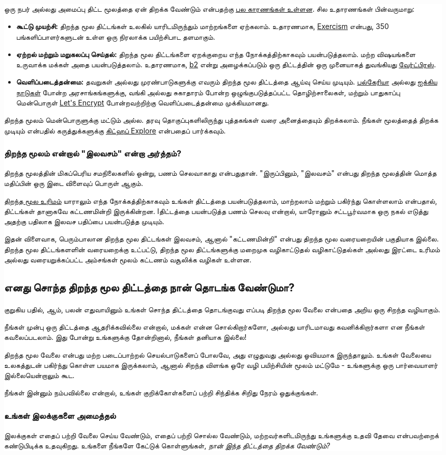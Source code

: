ஒரு நபர் அல்லது அமைப்பு திட்ட மூலத்தை ஏன் திறக்க வேண்டும் என்பதற்கு [பல காரணங்கள் உள்ளன](https://ben.balter.com/2015/11/23/why-open-source/). சில உதாரணங்கள் பின்வருமாறு:

* **கூட்டு முயற்சி:** திறந்த மூல திட்டங்கள் உலகில் யாரிடமிருந்தும் மாற்றங்களை ஏற்கலாம். உதாரணமாக, [Exercism](https://github.com/exercism/) என்பது, 350 பங்களிப்பாளர்களுடன் உள்ள ஒரு நிரலாக்க பயிற்சிபாட தளமாகும்.

* **ஏற்றல் மற்றும் மறுகலப்பு செய்தல்:** திறந்த மூல திட்டங்களை ஏறக்குறைய எந்த நோக்கத்திற்காகவும் பயன்படுத்தலாம். மற்ற விஷயங்களை உருவாக்க மக்கள் அதை பயன்படுத்தலாம். உதாரணமாக, [b2](https://github.com/WordPress/book/blob/HEAD/Content/Part%201/2-b2-cafelog.md) என்று அழைக்கப்படும் ஒரு திட்டத்தின் ஒரு முனையாகத் துவங்கியது [வேர்ட்பிரஸ்](https://github.com/WordPress).

* **வெளிப்படைத்தன்மை:** தவறுகள் அல்லது முரண்பாடுகளுக்கு எவரும் திறந்த மூல திட்டத்தை ஆய்வு செய்ய முடியும். [பல்கேரியா](https://medium.com/@bozhobg/bulgaria-got-a-law-requiring-source-98bf626cf70a) அல்லது [ஐக்கிய நாடுகள்](https://www.cio.gov/2016/08/11/peoples-code.html) போன்ற அரசாங்கங்களுக்கு, வங்கி அல்லது சுகாதாரம் போன்ற ஒழுங்குபடுத்தப்பட்ட தொழிற்சாலைகள், மற்றும் பாதுகாப்பு மென்பொருள் [Let's Encrypt](https://github.com/letsencrypt) போன்றவற்றிற்கு வெளிப்படைத்தன்மை முக்கியமானது.

திறந்த மூலம் மென்பொருளுக்கு மட்டும் அல்ல. தரவு தொகுப்புகளிலிருந்து புத்தகங்கள் வரை அனைத்தையும் திறக்கலாம். நீங்கள் மூலத்தைத் திறக்க முடியும் என்பதில் கருத்துக்களுக்கு [கிட்ஹப் Explore](https://github.com/explore) என்பதைப் பார்க்கவும்.

### திறந்த மூலம் என்றால் "இலவசம்" என்றா அர்த்தம்?

திறந்த மூலத்தின் மிகப்பெரிய சமநிலைகளில் ஒன்று, பணம் செலவாகாது என்பதுதான். "இருப்பினும், "இலவசம்" என்பது திறந்த மூலத்தின் மொத்த மதிப்பின் ஒரு இடை விளைவுப் பொருள் ஆகும்.

[திறந்த மூல உரிமம்](https://opensource.org/osd-annotated) யாராலும் எந்த நோக்கத்திற்காகவும் உங்கள் திட்டத்தை பயன்படுத்தலாம், மாற்றலாம் மற்றும் பகிர்ந்து கொள்ளலாம் என்பதால், திட்டங்கள் தானாகவே கட்டணமின்றி இருக்கின்றன. Iதிட்டத்தை பயன்படுத்த பணம் செலவு என்றால், யாரோனும் சட்டபூர்வமாக ஒரு நகல் எடுத்து அதற்கு பதிலாக இலவச பதிப்பை பயன்படுத்த முடியும்.

இதன் விளைவாக, பெரும்பாலான திறந்த மூல திட்டங்கள் இலவசம், ஆனால் "கட்டணமின்றி" என்பது திறந்த மூல வரையறையின் பகுதியாக இல்லை. திறந்த மூல திட்டங்களளின் வரையறைக்கு உட்பட்டு, திறந்த மூல திட்டங்களுக்கு மறைமுக வழிகாட்டுதல் வழிகாட்டுதல்கள் அல்லது இரட்டை உரிமம் அல்லது வரையறுக்கப்பட்ட அம்சங்கள் மூலம் கட்டணம் வசூலிக்க வழிகள் உள்ளன.

## எனது சொந்த திறந்த மூல திட்டத்தை நான் தொடங்க வேண்டுமா?

குறுகிய பதில், ஆம், பலன் எதுவாயினும் உங்கள் சொந்த திட்டத்தை தொடங்குவது எப்படி திறந்த மூல வேலை என்பதை அறிய ஒரு சிறந்த வழியாகும்.

நீங்கள் முன்பு ஒரு திட்டத்தை ஆதரிக்கவில்லை என்றால், மக்கள் என்ன சொல்கிறார்களோ, அல்லது யாரிடமாவது கவனிக்கிறார்களா என நீங்கள் கவலைப்படலாம். இது போன்று உங்களுக்கு தோன்றினால், நீங்கள் தனியாக இல்லை!

திறந்த மூல வேலை என்பது மற்ற படைப்பாற்றல் செயல்பாடுகளைப் போலவே, அது எழுதுவது அல்லது ஓவியமாக இருந்தாலும். உங்கள் வேலையை உலகத்துடன் பகிர்ந்து கொள்ள பயமாக இருக்கலாம், ஆனால் சிறந்த விளங்க ஒரே வழி பயிற்சியின் மூலம் மட்டுமே - உங்களுக்கு ஒரு பார்வையாளர் இல்லையென்றாலும் கூட.

நீங்கள் இன்னும் நம்பவில்லை என்றால், உங்கள் குறிக்கோள்களைப் பற்றி சிந்திக்க சிறிது நேரம் ஒதுக்குங்கள்.

### உங்கள் இலக்குகளை அமைத்தல்

இலக்குகள் எதைப் பற்றி வேலை செய்ய வேண்டும், எதைப் பற்றி சொல்ல வேண்டும், மற்றவர்களிடமிருந்து உங்களுக்கு உதவி தேவை என்பவற்றைக் கண்டுபிடிக்க உதவுகிறது. உங்களை நீங்களே கேட்டுக் கொள்ளுங்கள், _நான் இந்த திட்டத்தை திறக்க வேண்டும்?_

